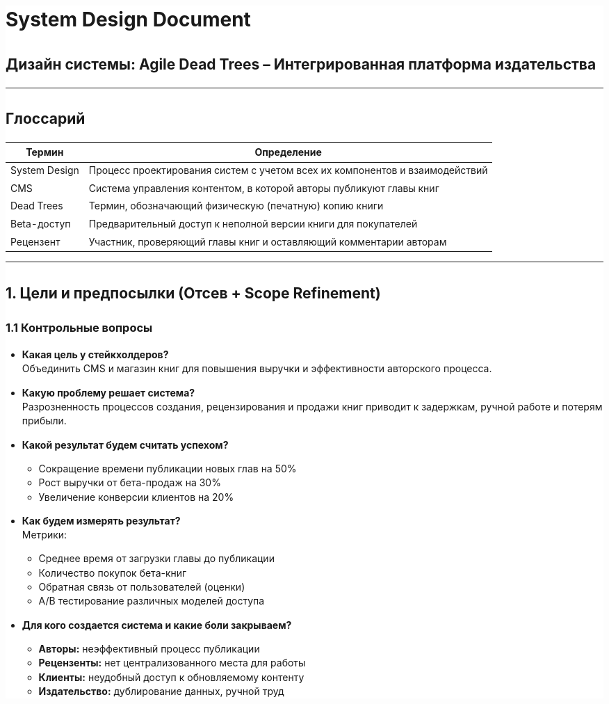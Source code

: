 # System Design Document
## Дизайн системы: Agile Dead Trees – Интегрированная платформа издательства

---

## Глоссарий

| Термин        | Определение                                                                 |
|---------------|------------------------------------------------------------------------------|
| System Design | Процесс проектирования систем с учетом всех их компонентов и взаимодействий |
| CMS           | Система управления контентом, в которой авторы публикуют главы книг         |
| Dead Trees    | Термин, обозначающий физическую (печатную) копию книги                      |
| Beta-доступ   | Предварительный доступ к неполной версии книги для покупателей              |
| Рецензент     | Участник, проверяющий главы книг и оставляющий комментарии авторам         |

---

## 1. Цели и предпосылки (Отсев + Scope Refinement)

### 1.1 Контрольные вопросы

- **Какая цель у стейкхолдеров?**  
  Объединить CMS и магазин книг для повышения выручки и эффективности авторского процесса.

- **Какую проблему решает система?**  
  Разрозненность процессов создания, рецензирования и продажи книг приводит к задержкам, ручной работе и потерям прибыли.

- **Какой результат будем считать успехом?**
   - Сокращение времени публикации новых глав на 50%
   - Рост выручки от бета-продаж на 30%
   - Увеличение конверсии клиентов на 20%

- **Как будем измерять результат?**  
  Метрики:
   - Среднее время от загрузки главы до публикации
   - Количество покупок бета-книг
   - Обратная связь от пользователей (оценки)
   - A/B тестирование различных моделей доступа

- **Для кого создается система и какие боли закрываем?**
   - **Авторы:** неэффективный процесс публикации
   - **Рецензенты:** нет централизованного места для работы
   - **Клиенты:** неудобный доступ к обновляемому контенту
   - **Издательство:** дублирование данных, ручной труд

